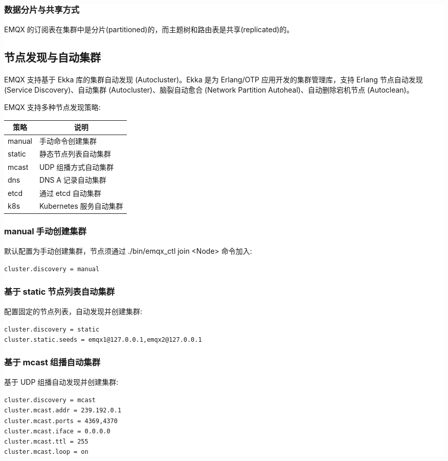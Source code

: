 ### 数据分片与共享方式

EMQX 的订阅表在集群中是分片(partitioned)的，而主题树和路由表是共享(replicated)的。

## 节点发现与自动集群

EMQX 支持基于 Ekka 库的集群自动发现 (Autocluster)。Ekka 是为 Erlang/OTP 应用开发的集群管理库，支持
Erlang 节点自动发现 (Service Discovery)、自动集群 (Autocluster)、脑裂自动愈合 (Network Partition
Autoheal)、自动删除宕机节点 (Autoclean)。

EMQX 支持多种节点发现策略:

| 策略     | 说明                |
| ------ | ----------------- |
| manual | 手动命令创建集群          |
| static | 静态节点列表自动集群        |
| mcast  | UDP 组播方式自动集群      |
| dns    | DNS A 记录自动集群      |
| etcd   | 通过 etcd 自动集群      |
| k8s    | Kubernetes 服务自动集群 |

### manual 手动创建集群

默认配置为手动创建集群，节点须通过 ./bin/emqx\_ctl join <Node\> 命令加入:

```bash
cluster.discovery = manual
```

### 基于 static 节点列表自动集群

配置固定的节点列表，自动发现并创建集群:

```bash
cluster.discovery = static
cluster.static.seeds = emqx1@127.0.0.1,emqx2@127.0.0.1
```

### 基于 mcast 组播自动集群

基于 UDP 组播自动发现并创建集群:

```bash
cluster.discovery = mcast
cluster.mcast.addr = 239.192.0.1
cluster.mcast.ports = 4369,4370
cluster.mcast.iface = 0.0.0.0
cluster.mcast.ttl = 255
cluster.mcast.loop = on
```
